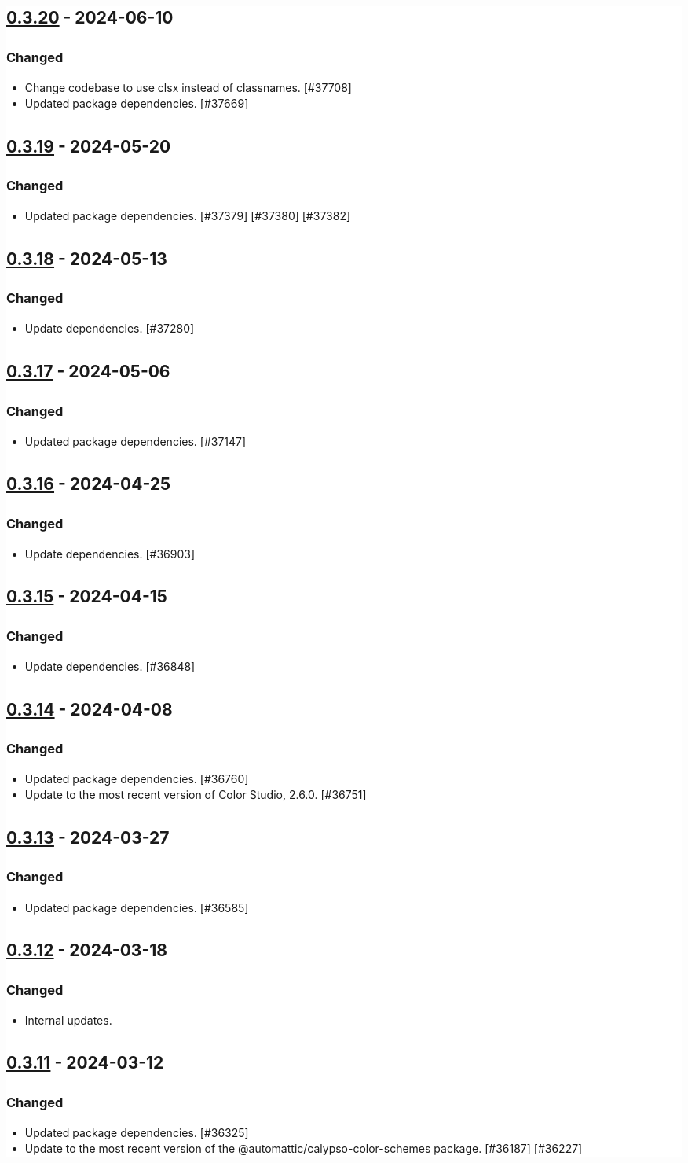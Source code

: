 ## [0.3.20] - 2024-06-10
### Changed
- Change codebase to use clsx instead of classnames. [#37708]
- Updated package dependencies. [#37669]

## [0.3.19] - 2024-05-20
### Changed
- Updated package dependencies. [#37379] [#37380] [#37382]

## [0.3.18] - 2024-05-13
### Changed
- Update dependencies. [#37280]

## [0.3.17] - 2024-05-06
### Changed
- Updated package dependencies. [#37147]

## [0.3.16] - 2024-04-25
### Changed
- Update dependencies. [#36903]

## [0.3.15] - 2024-04-15
### Changed
- Update dependencies. [#36848]

## [0.3.14] - 2024-04-08
### Changed
- Updated package dependencies. [#36760]
- Update to the most recent version of Color Studio, 2.6.0. [#36751]

## [0.3.13] - 2024-03-27
### Changed
- Updated package dependencies. [#36585]

## [0.3.12] - 2024-03-18
### Changed
- Internal updates.

## [0.3.11] - 2024-03-12
### Changed
- Updated package dependencies. [#36325]
- Update to the most recent version of the @automattic/calypso-color-schemes package. [#36187] [#36227]


[0.4.26]: https://github.com/Automattic/jetpack-wordads/compare/v0.4.25...v0.4.26
[0.4.25]: https://github.com/Automattic/jetpack-wordads/compare/v0.4.24...v0.4.25
[0.4.24]: https://github.com/Automattic/jetpack-wordads/compare/v0.4.23...v0.4.24
[0.4.23]: https://github.com/Automattic/jetpack-wordads/compare/v0.4.22...v0.4.23
[0.4.22]: https://github.com/Automattic/jetpack-wordads/compare/v0.4.21...v0.4.22
[0.4.21]: https://github.com/Automattic/jetpack-wordads/compare/v0.4.20...v0.4.21
[0.4.20]: https://github.com/Automattic/jetpack-wordads/compare/v0.4.19...v0.4.20
[0.4.19]: https://github.com/Automattic/jetpack-wordads/compare/v0.4.18...v0.4.19
[0.4.18]: https://github.com/Automattic/jetpack-wordads/compare/v0.4.17...v0.4.18
[0.4.17]: https://github.com/Automattic/jetpack-wordads/compare/v0.4.16...v0.4.17
[0.4.16]: https://github.com/Automattic/jetpack-wordads/compare/v0.4.15...v0.4.16
[0.4.15]: https://github.com/Automattic/jetpack-wordads/compare/v0.4.14...v0.4.15
[0.4.14]: https://github.com/Automattic/jetpack-wordads/compare/v0.4.13...v0.4.14
[0.4.13]: https://github.com/Automattic/jetpack-wordads/compare/v0.4.12...v0.4.13
[0.4.12]: https://github.com/Automattic/jetpack-wordads/compare/v0.4.11...v0.4.12
[0.4.11]: https://github.com/Automattic/jetpack-wordads/compare/v0.4.10...v0.4.11
[0.4.10]: https://github.com/Automattic/jetpack-wordads/compare/v0.4.9...v0.4.10
[0.4.9]: https://github.com/Automattic/jetpack-wordads/compare/v0.4.8...v0.4.9
[0.4.8]: https://github.com/Automattic/jetpack-wordads/compare/v0.4.7...v0.4.8
[0.4.7]: https://github.com/Automattic/jetpack-wordads/compare/v0.4.6...v0.4.7
[0.4.6]: https://github.com/Automattic/jetpack-wordads/compare/v0.4.5...v0.4.6
[0.4.5]: https://github.com/Automattic/jetpack-wordads/compare/v0.4.4...v0.4.5
[0.4.4]: https://github.com/Automattic/jetpack-wordads/compare/v0.4.3...v0.4.4
[0.4.3]: https://github.com/Automattic/jetpack-wordads/compare/v0.4.2...v0.4.3
[0.4.2]: https://github.com/Automattic/jetpack-wordads/compare/v0.4.1...v0.4.2
[0.4.1]: https://github.com/Automattic/jetpack-wordads/compare/v0.4.0...v0.4.1
[0.4.0]: https://github.com/Automattic/jetpack-wordads/compare/v0.3.39...v0.4.0
[0.3.39]: https://github.com/Automattic/jetpack-wordads/compare/v0.3.38...v0.3.39
[0.3.38]: https://github.com/Automattic/jetpack-wordads/compare/v0.3.37...v0.3.38
[0.3.37]: https://github.com/Automattic/jetpack-wordads/compare/v0.3.36...v0.3.37
[0.3.36]: https://github.com/Automattic/jetpack-wordads/compare/v0.3.35...v0.3.36
[0.3.35]: https://github.com/Automattic/jetpack-wordads/compare/v0.3.34...v0.3.35
[0.3.34]: https://github.com/Automattic/jetpack-wordads/compare/v0.3.33...v0.3.34
[0.3.33]: https://github.com/Automattic/jetpack-wordads/compare/v0.3.32...v0.3.33
[0.3.32]: https://github.com/Automattic/jetpack-wordads/compare/v0.3.31...v0.3.32
[0.3.31]: https://github.com/Automattic/jetpack-wordads/compare/v0.3.30...v0.3.31
[0.3.30]: https://github.com/Automattic/jetpack-wordads/compare/v0.3.29...v0.3.30
[0.3.29]: https://github.com/Automattic/jetpack-wordads/compare/v0.3.28...v0.3.29
[0.3.28]: https://github.com/Automattic/jetpack-wordads/compare/v0.3.27...v0.3.28
[0.3.27]: https://github.com/Automattic/jetpack-wordads/compare/v0.3.26...v0.3.27
[0.3.26]: https://github.com/Automattic/jetpack-wordads/compare/v0.3.25...v0.3.26
[0.3.25]: https://github.com/Automattic/jetpack-wordads/compare/v0.3.24...v0.3.25
[0.3.24]: https://github.com/Automattic/jetpack-wordads/compare/v0.3.23...v0.3.24
[0.3.23]: https://github.com/Automattic/jetpack-wordads/compare/v0.3.22...v0.3.23
[0.3.22]: https://github.com/Automattic/jetpack-wordads/compare/v0.3.21...v0.3.22
[0.3.21]: https://github.com/Automattic/jetpack-wordads/compare/v0.3.20...v0.3.21
[0.3.20]: https://github.com/Automattic/jetpack-wordads/compare/v0.3.19...v0.3.20
[0.3.19]: https://github.com/Automattic/jetpack-wordads/compare/v0.3.18...v0.3.19
[0.3.18]: https://github.com/Automattic/jetpack-wordads/compare/v0.3.17...v0.3.18
[0.3.17]: https://github.com/Automattic/jetpack-wordads/compare/v0.3.16...v0.3.17
[0.3.16]: https://github.com/Automattic/jetpack-wordads/compare/v0.3.15...v0.3.16
[0.3.15]: https://github.com/Automattic/jetpack-wordads/compare/v0.3.14...v0.3.15
[0.3.14]: https://github.com/Automattic/jetpack-wordads/compare/v0.3.13...v0.3.14
[0.3.13]: https://github.com/Automattic/jetpack-wordads/compare/v0.3.12...v0.3.13
[0.3.12]: https://github.com/Automattic/jetpack-wordads/compare/v0.3.11...v0.3.12
[0.3.11]: https://github.com/Automattic/jetpack-wordads/compare/v0.3.10...v0.3.11
[0.3.10]: https://github.com/Automattic/jetpack-wordads/compare/v0.3.9...v0.3.10
[0.3.9]: https://github.com/Automattic/jetpack-wordads/compare/v0.3.8...v0.3.9
[0.3.8]: https://github.com/Automattic/jetpack-wordads/compare/v0.3.7...v0.3.8
[0.3.7]: https://github.com/Automattic/jetpack-wordads/compare/v0.3.6...v0.3.7
[0.3.6]: https://github.com/Automattic/jetpack-wordads/compare/v0.3.5...v0.3.6
[0.3.5]: https://github.com/Automattic/jetpack-wordads/compare/v0.3.4...v0.3.5
[0.3.4]: https://github.com/Automattic/jetpack-wordads/compare/v0.3.3...v0.3.4
[0.3.3]: https://github.com/Automattic/jetpack-wordads/compare/v0.3.2...v0.3.3
[0.3.2]: https://github.com/Automattic/jetpack-wordads/compare/v0.3.1...v0.3.2
[0.3.1]: https://github.com/Automattic/jetpack-wordads/compare/v0.3.0...v0.3.1
[0.3.0]: https://github.com/Automattic/jetpack-wordads/compare/v0.2.58...v0.3.0
[0.2.58]: https://github.com/Automattic/jetpack-wordads/compare/v0.2.57...v0.2.58
[0.2.57]: https://github.com/Automattic/jetpack-wordads/compare/v0.2.56...v0.2.57
[0.2.56]: https://github.com/Automattic/jetpack-wordads/compare/v0.2.55...v0.2.56
[0.2.55]: https://github.com/Automattic/jetpack-wordads/compare/v0.2.54...v0.2.55
[0.2.54]: https://github.com/Automattic/jetpack-wordads/compare/v0.2.53...v0.2.54
[0.2.53]: https://github.com/Automattic/jetpack-wordads/compare/v0.2.52...v0.2.53
[0.2.52]: https://github.com/Automattic/jetpack-wordads/compare/v0.2.51...v0.2.52
[0.2.51]: https://github.com/Automattic/jetpack-wordads/compare/v0.2.50...v0.2.51
[0.2.50]: https://github.com/Automattic/jetpack-wordads/compare/v0.2.49...v0.2.50
[0.2.49]: https://github.com/Automattic/jetpack-wordads/compare/v0.2.48...v0.2.49
[0.2.48]: https://github.com/Automattic/jetpack-wordads/compare/v0.2.47...v0.2.48
[0.2.47]: https://github.com/Automattic/jetpack-wordads/compare/v0.2.46...v0.2.47
[0.2.46]: https://github.com/Automattic/jetpack-wordads/compare/v0.2.45...v0.2.46
[0.2.45]: https://github.com/Automattic/jetpack-wordads/compare/v0.2.44...v0.2.45
[0.2.44]: https://github.com/Automattic/jetpack-wordads/compare/v0.2.43...v0.2.44
[0.2.43]: https://github.com/Automattic/jetpack-wordads/compare/v0.2.42...v0.2.43
[0.2.42]: https://github.com/Automattic/jetpack-wordads/compare/v0.2.41...v0.2.42
[0.2.41]: https://github.com/Automattic/jetpack-wordads/compare/v0.2.40...v0.2.41
[0.2.40]: https://github.com/Automattic/jetpack-wordads/compare/v0.2.39...v0.2.40
[0.2.39]: https://github.com/Automattic/jetpack-wordads/compare/v0.2.38...v0.2.39
[0.2.38]: https://github.com/Automattic/jetpack-wordads/compare/v0.2.37...v0.2.38
[0.2.37]: https://github.com/Automattic/jetpack-wordads/compare/v0.2.36...v0.2.37
[0.2.36]: https://github.com/Automattic/jetpack-wordads/compare/v0.2.35...v0.2.36
[0.2.35]: https://github.com/Automattic/jetpack-wordads/compare/v0.2.34...v0.2.35
[0.2.34]: https://github.com/Automattic/jetpack-wordads/compare/v0.2.33...v0.2.34
[0.2.33]: https://github.com/Automattic/jetpack-wordads/compare/v0.2.32...v0.2.33
[0.2.32]: https://github.com/Automattic/jetpack-wordads/compare/v0.2.31...v0.2.32
[0.2.31]: https://github.com/Automattic/jetpack-wordads/compare/v0.2.30...v0.2.31
[0.2.30]: https://github.com/Automattic/jetpack-wordads/compare/v0.2.29...v0.2.30
[0.2.29]: https://github.com/Automattic/jetpack-wordads/compare/v0.2.28...v0.2.29
[0.2.28]: https://github.com/Automattic/jetpack-wordads/compare/v0.2.27...v0.2.28
[0.2.27]: https://github.com/Automattic/jetpack-wordads/compare/v0.2.26...v0.2.27
[0.2.26]: https://github.com/Automattic/jetpack-wordads/compare/v0.2.25...v0.2.26
[0.2.25]: https://github.com/Automattic/jetpack-wordads/compare/v0.2.24...v0.2.25
[0.2.24]: https://github.com/Automattic/jetpack-wordads/compare/v0.2.23...v0.2.24
[0.2.23]: https://github.com/Automattic/jetpack-wordads/compare/v0.2.22...v0.2.23
[0.2.22]: https://github.com/Automattic/jetpack-wordads/compare/v0.2.21...v0.2.22
[0.2.21]: https://github.com/Automattic/jetpack-wordads/compare/v0.2.20...v0.2.21
[0.2.20]: https://github.com/Automattic/jetpack-wordads/compare/v0.2.19...v0.2.20
[0.2.19]: https://github.com/Automattic/jetpack-wordads/compare/v0.2.18...v0.2.19
[0.2.18]: https://github.com/Automattic/jetpack-wordads/compare/v0.2.17...v0.2.18
[0.2.17]: https://github.com/Automattic/jetpack-wordads/compare/v0.2.16...v0.2.17
[0.2.16]: https://github.com/Automattic/jetpack-wordads/compare/v0.2.15...v0.2.16
[0.2.15]: https://github.com/Automattic/jetpack-wordads/compare/v0.2.14...v0.2.15
[0.2.14]: https://github.com/Automattic/jetpack-wordads/compare/v0.2.13...v0.2.14
[0.2.13]: https://github.com/Automattic/jetpack-wordads/compare/v0.2.12...v0.2.13
[0.2.12]: https://github.com/Automattic/jetpack-wordads/compare/v0.2.11...v0.2.12
[0.2.11]: https://github.com/Automattic/jetpack-wordads/compare/v0.2.10...v0.2.11
[0.2.10]: https://github.com/Automattic/jetpack-wordads/compare/v0.2.9...v0.2.10
[0.2.9]: https://github.com/Automattic/jetpack-wordads/compare/v0.2.8...v0.2.9
[0.2.8]: https://github.com/Automattic/jetpack-wordads/compare/v0.2.7...v0.2.8
[0.2.7]: https://github.com/Automattic/jetpack-wordads/compare/v0.2.6...v0.2.7
[0.2.6]: https://github.com/Automattic/jetpack-wordads/compare/v0.2.5...v0.2.6
[0.2.5]: https://github.com/Automattic/jetpack-wordads/compare/v0.2.4...v0.2.5
[0.2.4]: https://github.com/Automattic/jetpack-wordads/compare/v0.2.3...v0.2.4
[0.2.3]: https://github.com/Automattic/jetpack-wordads/compare/v0.2.2...v0.2.3
[0.2.2]: https://github.com/Automattic/jetpack-wordads/compare/v0.2.1...v0.2.2
[0.2.1]: https://github.com/Automattic/jetpack-wordads/compare/v0.2.0...v0.2.1
[0.2.0]: https://github.com/Automattic/jetpack-wordads/compare/v0.1.1...v0.2.0
[0.1.1]: https://github.com/Automattic/jetpack-wordads/compare/v0.1.0...v0.1.1
